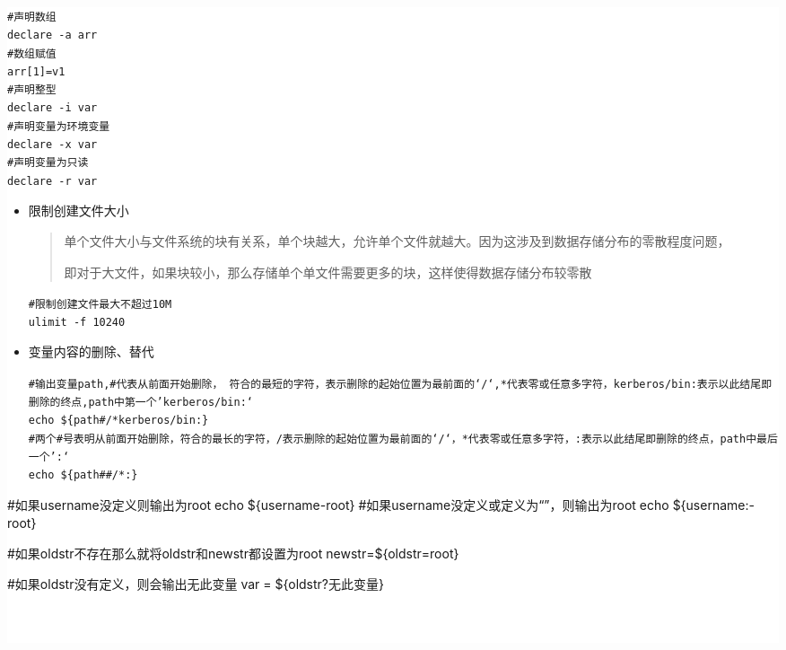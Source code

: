   ```shell
  #声明数组
  declare -a arr
  #数组赋值
  arr[1]=v1
  #声明整型
  declare -i var
  #声明变量为环境变量
  declare -x var
  #声明变量为只读
  declare -r var
  ```

- 限制创建文件大小

  > 单个文件大小与文件系统的块有关系，单个块越大，允许单个文件就越大。因为这涉及到数据存储分布的零散程度问题，
  >
  > 即对于大文件，如果块较小，那么存储单个单文件需要更多的块，这样使得数据存储分布较零散

  ```shell
  #限制创建文件最大不超过10M
  ulimit -f 10240
  ```

- 变量内容的删除、替代

  ```shell
  #输出变量path,#代表从前面开始删除， 符合的最短的字符，表示删除的起始位置为最前面的‘/‘,*代表零或任意多字符，kerberos/bin:表示以此结尾即删除的终点,path中第一个’kerberos/bin:‘
  echo ${path#/*kerberos/bin:}
  #两个#号表明从前面开始删除，符合的最长的字符，/表示删除的起始位置为最前面的‘/‘，*代表零或任意多字符，:表示以此结尾即删除的终点，path中最后一个’:‘
  echo ${path##/*:}
  
#如果username没定义则输出为root
  echo ${username-root}
  #如果username没定义或定义为“”，则输出为root
  echo ${username:-root}
  
  #如果oldstr不存在那么就将oldstr和newstr都设置为root
  newstr=${oldstr=root}
  
  #如果oldstr没有定义，则会输出无此变量
  var = ${oldstr?无此变量}
  ```
  
  